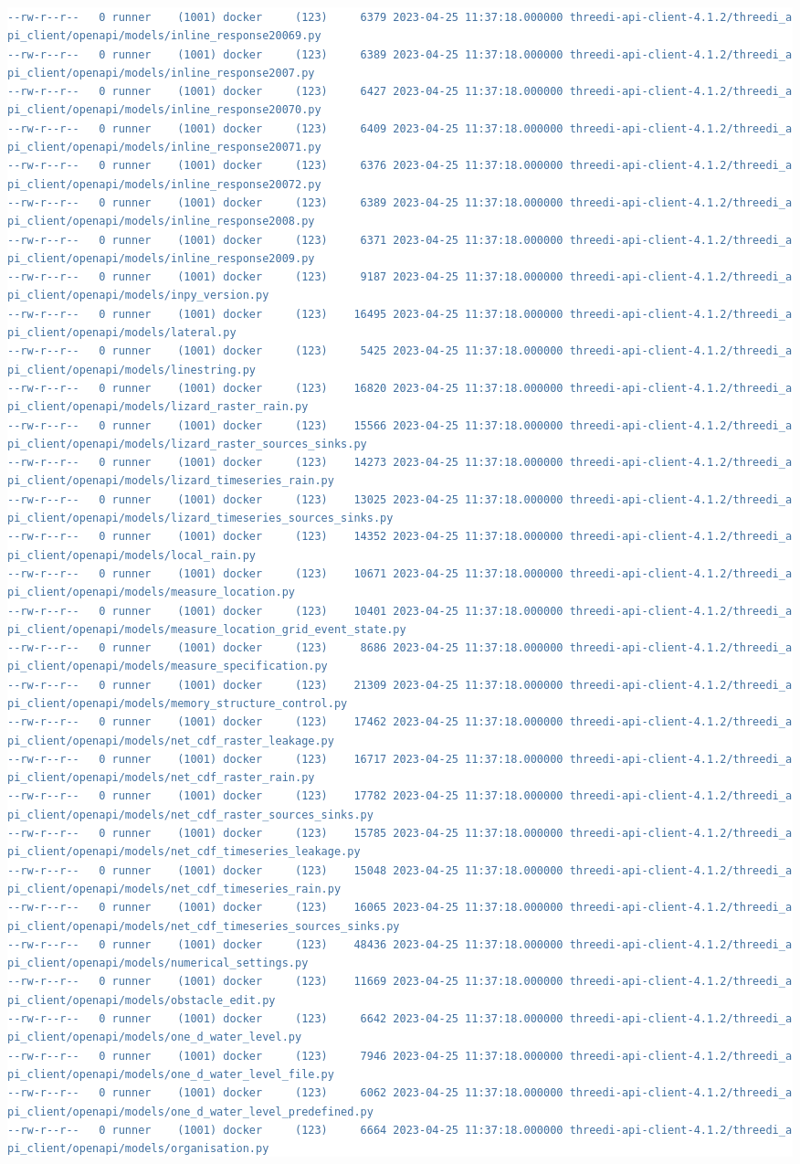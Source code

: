 ```diff
--rw-r--r--   0 runner    (1001) docker     (123)     6379 2023-04-25 11:37:18.000000 threedi-api-client-4.1.2/threedi_api_client/openapi/models/inline_response20069.py
--rw-r--r--   0 runner    (1001) docker     (123)     6389 2023-04-25 11:37:18.000000 threedi-api-client-4.1.2/threedi_api_client/openapi/models/inline_response2007.py
--rw-r--r--   0 runner    (1001) docker     (123)     6427 2023-04-25 11:37:18.000000 threedi-api-client-4.1.2/threedi_api_client/openapi/models/inline_response20070.py
--rw-r--r--   0 runner    (1001) docker     (123)     6409 2023-04-25 11:37:18.000000 threedi-api-client-4.1.2/threedi_api_client/openapi/models/inline_response20071.py
--rw-r--r--   0 runner    (1001) docker     (123)     6376 2023-04-25 11:37:18.000000 threedi-api-client-4.1.2/threedi_api_client/openapi/models/inline_response20072.py
--rw-r--r--   0 runner    (1001) docker     (123)     6389 2023-04-25 11:37:18.000000 threedi-api-client-4.1.2/threedi_api_client/openapi/models/inline_response2008.py
--rw-r--r--   0 runner    (1001) docker     (123)     6371 2023-04-25 11:37:18.000000 threedi-api-client-4.1.2/threedi_api_client/openapi/models/inline_response2009.py
--rw-r--r--   0 runner    (1001) docker     (123)     9187 2023-04-25 11:37:18.000000 threedi-api-client-4.1.2/threedi_api_client/openapi/models/inpy_version.py
--rw-r--r--   0 runner    (1001) docker     (123)    16495 2023-04-25 11:37:18.000000 threedi-api-client-4.1.2/threedi_api_client/openapi/models/lateral.py
--rw-r--r--   0 runner    (1001) docker     (123)     5425 2023-04-25 11:37:18.000000 threedi-api-client-4.1.2/threedi_api_client/openapi/models/linestring.py
--rw-r--r--   0 runner    (1001) docker     (123)    16820 2023-04-25 11:37:18.000000 threedi-api-client-4.1.2/threedi_api_client/openapi/models/lizard_raster_rain.py
--rw-r--r--   0 runner    (1001) docker     (123)    15566 2023-04-25 11:37:18.000000 threedi-api-client-4.1.2/threedi_api_client/openapi/models/lizard_raster_sources_sinks.py
--rw-r--r--   0 runner    (1001) docker     (123)    14273 2023-04-25 11:37:18.000000 threedi-api-client-4.1.2/threedi_api_client/openapi/models/lizard_timeseries_rain.py
--rw-r--r--   0 runner    (1001) docker     (123)    13025 2023-04-25 11:37:18.000000 threedi-api-client-4.1.2/threedi_api_client/openapi/models/lizard_timeseries_sources_sinks.py
--rw-r--r--   0 runner    (1001) docker     (123)    14352 2023-04-25 11:37:18.000000 threedi-api-client-4.1.2/threedi_api_client/openapi/models/local_rain.py
--rw-r--r--   0 runner    (1001) docker     (123)    10671 2023-04-25 11:37:18.000000 threedi-api-client-4.1.2/threedi_api_client/openapi/models/measure_location.py
--rw-r--r--   0 runner    (1001) docker     (123)    10401 2023-04-25 11:37:18.000000 threedi-api-client-4.1.2/threedi_api_client/openapi/models/measure_location_grid_event_state.py
--rw-r--r--   0 runner    (1001) docker     (123)     8686 2023-04-25 11:37:18.000000 threedi-api-client-4.1.2/threedi_api_client/openapi/models/measure_specification.py
--rw-r--r--   0 runner    (1001) docker     (123)    21309 2023-04-25 11:37:18.000000 threedi-api-client-4.1.2/threedi_api_client/openapi/models/memory_structure_control.py
--rw-r--r--   0 runner    (1001) docker     (123)    17462 2023-04-25 11:37:18.000000 threedi-api-client-4.1.2/threedi_api_client/openapi/models/net_cdf_raster_leakage.py
--rw-r--r--   0 runner    (1001) docker     (123)    16717 2023-04-25 11:37:18.000000 threedi-api-client-4.1.2/threedi_api_client/openapi/models/net_cdf_raster_rain.py
--rw-r--r--   0 runner    (1001) docker     (123)    17782 2023-04-25 11:37:18.000000 threedi-api-client-4.1.2/threedi_api_client/openapi/models/net_cdf_raster_sources_sinks.py
--rw-r--r--   0 runner    (1001) docker     (123)    15785 2023-04-25 11:37:18.000000 threedi-api-client-4.1.2/threedi_api_client/openapi/models/net_cdf_timeseries_leakage.py
--rw-r--r--   0 runner    (1001) docker     (123)    15048 2023-04-25 11:37:18.000000 threedi-api-client-4.1.2/threedi_api_client/openapi/models/net_cdf_timeseries_rain.py
--rw-r--r--   0 runner    (1001) docker     (123)    16065 2023-04-25 11:37:18.000000 threedi-api-client-4.1.2/threedi_api_client/openapi/models/net_cdf_timeseries_sources_sinks.py
--rw-r--r--   0 runner    (1001) docker     (123)    48436 2023-04-25 11:37:18.000000 threedi-api-client-4.1.2/threedi_api_client/openapi/models/numerical_settings.py
--rw-r--r--   0 runner    (1001) docker     (123)    11669 2023-04-25 11:37:18.000000 threedi-api-client-4.1.2/threedi_api_client/openapi/models/obstacle_edit.py
--rw-r--r--   0 runner    (1001) docker     (123)     6642 2023-04-25 11:37:18.000000 threedi-api-client-4.1.2/threedi_api_client/openapi/models/one_d_water_level.py
--rw-r--r--   0 runner    (1001) docker     (123)     7946 2023-04-25 11:37:18.000000 threedi-api-client-4.1.2/threedi_api_client/openapi/models/one_d_water_level_file.py
--rw-r--r--   0 runner    (1001) docker     (123)     6062 2023-04-25 11:37:18.000000 threedi-api-client-4.1.2/threedi_api_client/openapi/models/one_d_water_level_predefined.py
--rw-r--r--   0 runner    (1001) docker     (123)     6664 2023-04-25 11:37:18.000000 threedi-api-client-4.1.2/threedi_api_client/openapi/models/organisation.py
```